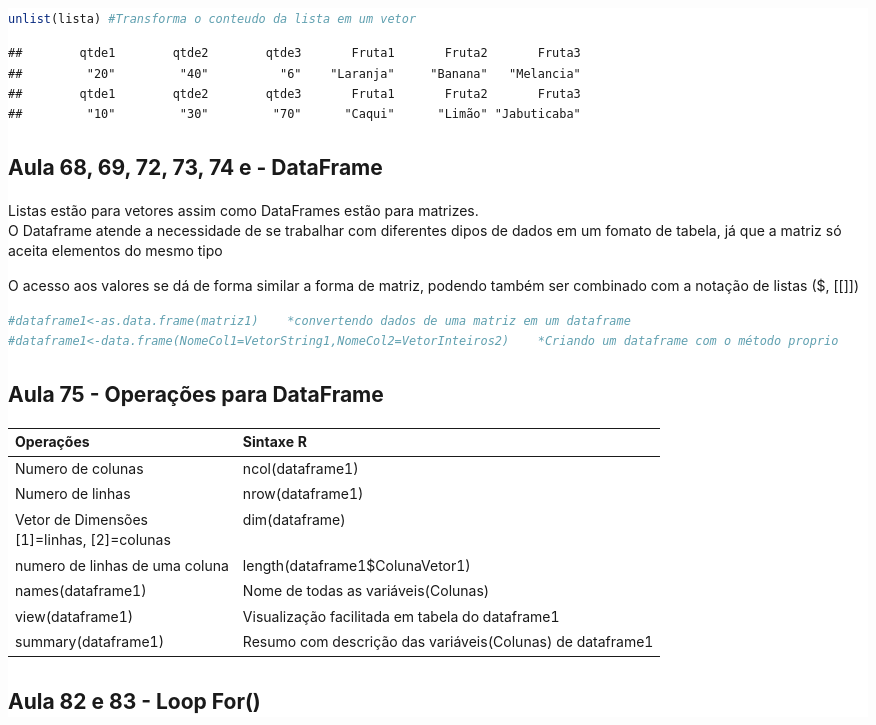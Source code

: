 ``` r
unlist(lista) #Transforma o conteudo da lista em um vetor
```

    ##        qtde1        qtde2        qtde3       Fruta1       Fruta2       Fruta3 
    ##         "20"         "40"          "6"    "Laranja"     "Banana"   "Melancia" 
    ##        qtde1        qtde2        qtde3       Fruta1       Fruta2       Fruta3 
    ##         "10"         "30"         "70"      "Caqui"      "Limão" "Jabuticaba"

## Aula 68, 69, 72, 73, 74 e - DataFrame

Listas estão para vetores assim como DataFrames estão para matrizes.  
O Dataframe atende a necessidade de se trabalhar com diferentes dipos de
dados em um fomato de tabela, já que a matriz só aceita elementos do
mesmo tipo

O acesso aos valores se dá de forma similar a forma de matriz, podendo
também ser combinado com a notação de listas ($, \[\[\]\])

``` r
#dataframe1<-as.data.frame(matriz1)    *convertendo dados de uma matriz em um dataframe
#dataframe1<-data.frame(NomeCol1=VetorString1,NomeCol2=VetorInteiros2)    *Criando um dataframe com o método proprio
```

## Aula 75 - Operações para DataFrame

| Operações                                         | Sintaxe R                                                 |
|:--------------------------------------------------|:----------------------------------------------------------|
| Numero de colunas                                 | ncol(dataframe1)                                          |
| Numero de linhas                                  | nrow(dataframe1)                                          |
| Vetor de Dimensões<br>\[1\]=linhas, \[2\]=colunas | dim(dataframe)                                            |
| numero de linhas de uma coluna                    | length(dataframe1$ColunaVetor1)                           |
| names(dataframe1)                                 | Nome de todas as variáveis(Colunas)                       |
| view(dataframe1)                                  | Visualização facilitada em tabela do dataframe1           |
| summary(dataframe1)                               | Resumo com descrição das variáveis(Colunas) de dataframe1 |

## Aula 82 e 83 - Loop For()
